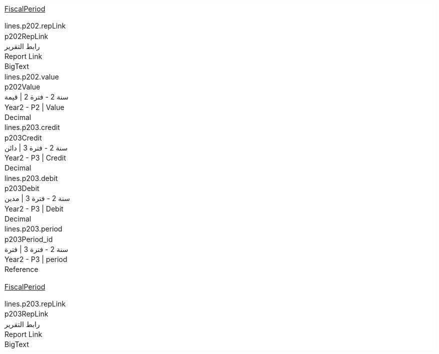  [FiscalPeriod](/modules/basic/FiscalPeriod.md) 
</div>
</div>

<div class="row searchable" id="lines.p202.repLink">
<div class="cell" data-label="Property">lines.p202.repLink</div>
<div class="cell" data-label="Column">p202RepLink</div>
<div class="cell" data-label="Arabic">رابط التقرير</div>
<div class="cell" data-label="English">Report Link</div>
<div class="cell" data-label="Type">BigText</div>

</div>

<div class="row searchable" id="lines.p202.value">
<div class="cell" data-label="Property">lines.p202.value</div>
<div class="cell" data-label="Column">p202Value</div>
<div class="cell" data-label="Arabic">سنة 2 - فترة 2 | قيمة</div>
<div class="cell" data-label="English">Year2 - P2 | Value</div>
<div class="cell" data-label="Type">Decimal</div>

</div>

<div class="row searchable" id="lines.p203.credit">
<div class="cell" data-label="Property">lines.p203.credit</div>
<div class="cell" data-label="Column">p203Credit</div>
<div class="cell" data-label="Arabic">سنة 2 - فترة 3 | دائن</div>
<div class="cell" data-label="English">Year2 - P3 | Credit</div>
<div class="cell" data-label="Type">Decimal</div>

</div>

<div class="row searchable" id="lines.p203.debit">
<div class="cell" data-label="Property">lines.p203.debit</div>
<div class="cell" data-label="Column">p203Debit</div>
<div class="cell" data-label="Arabic">سنة 2 - فترة 3 | مدين</div>
<div class="cell" data-label="English">Year2 - P3 | Debit</div>
<div class="cell" data-label="Type">Decimal</div>

</div>

<div class="row searchable" id="lines.p203.period">
<div class="cell" data-label="Property">lines.p203.period</div>
<div class="cell" data-label="Column">p203Period_id</div>
<div class="cell" data-label="Arabic">سنة 2 - فترة 3 | فترة</div>
<div class="cell" data-label="English">Year2 - P3 | period</div>
<div class="cell" data-label="Type">Reference</div>
<div class="cell" data-label="Foreign Table">

 [FiscalPeriod](/modules/basic/FiscalPeriod.md) 
</div>
</div>

<div class="row searchable" id="lines.p203.repLink">
<div class="cell" data-label="Property">lines.p203.repLink</div>
<div class="cell" data-label="Column">p203RepLink</div>
<div class="cell" data-label="Arabic">رابط التقرير</div>
<div class="cell" data-label="English">Report Link</div>
<div class="cell" data-label="Type">BigText</div>
